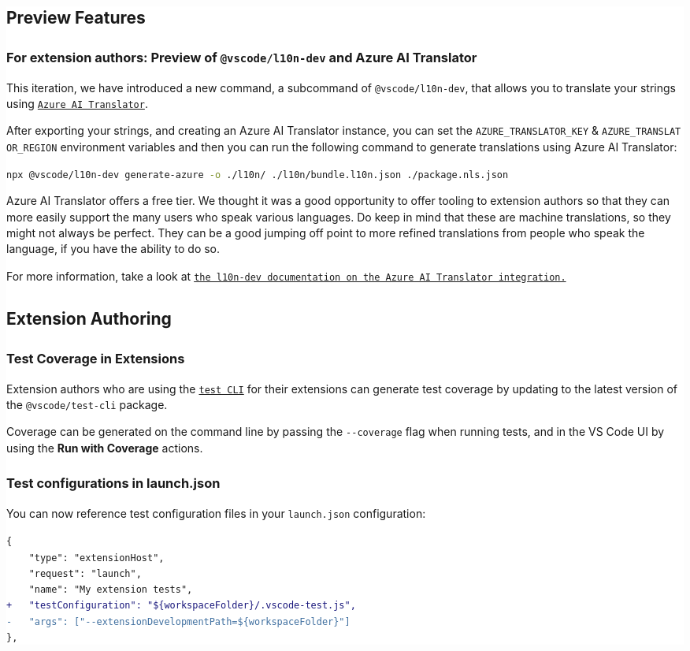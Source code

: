 ## Preview Features

### For extension authors: Preview of `@vscode/l10n-dev` and Azure AI Translator

This iteration, we have introduced a new command, a subcommand of `@vscode/l10n-dev`, that allows you to translate your strings using [`Azure AI Translator`](HTTPS://azure.microsoft.com/en-us/products/ai-services/ai-translator).

After exporting your strings, and creating an Azure AI Translator instance, you can set the `AZURE_TRANSLATOR_KEY` & `AZURE_TRANSLATOR_REGION` environment variables and then you can run the following command to generate translations using Azure AI Translator:

```bash
npx @vscode/l10n-dev generate-azure -o ./l10n/ ./l10n/bundle.l10n.json ./package.nls.json
```

<video src="images/1_87/azure-translator.mp4" title="l10n-dev using Azure Translator" autoplay loop controls muted></video>

Azure AI Translator offers a free tier. We thought it was a good opportunity to offer tooling to extension authors so that they can more easily support the many users who speak various languages. Do keep in mind that these are machine translations, so they might not always be perfect. They can be a good jumping off point to more refined translations from people who speak the language, if you have the ability to do so.

For more information, take a look at [`the l10n-dev documentation on the Azure AI Translator integration.`](HTTPS://github.com/microsoft/vscode-l10n/blob/main/l10n-dev/README.md#azure-ai-translator-experimental)

## Extension Authoring

### Test Coverage in Extensions

Extension authors who are using the [`test CLI`](/api/working-with-extensions/testing-extension#quick-setup-the-test-cli) for their extensions can generate test coverage by updating to the latest version of the `@vscode/test-cli` package.

Coverage can be generated on the command line by passing the `--coverage` flag when running tests, and in the VS Code UI by using the **Run with Coverage** actions.

### Test configurations in launch.json

You can now reference test configuration files in your `launch.json` configuration:

```diff
{
    "type": "extensionHost",
    "request": "launch",
    "name": "My extension tests",
+   "testConfiguration": "${workspaceFolder}/.vscode-test.js",
-   "args": ["--extensionDevelopmentPath=${workspaceFolder}"]
},
```
